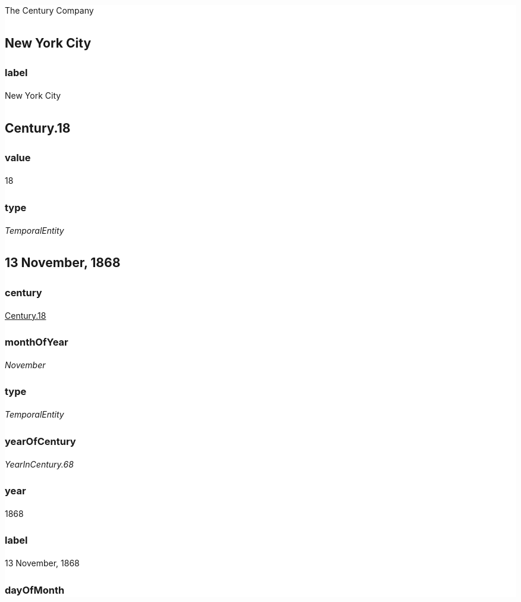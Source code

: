 
The Century Company

## New York City

### label


New York City

## Century.18

### value


18

### type


*TemporalEntity*

## 13 November, 1868

### century


[Century.18](#Century.18)

### monthOfYear


*November*

### type


*TemporalEntity*

### yearOfCentury


*YearInCentury.68*

### year


1868

### label


13 November, 1868

### dayOfMonth
